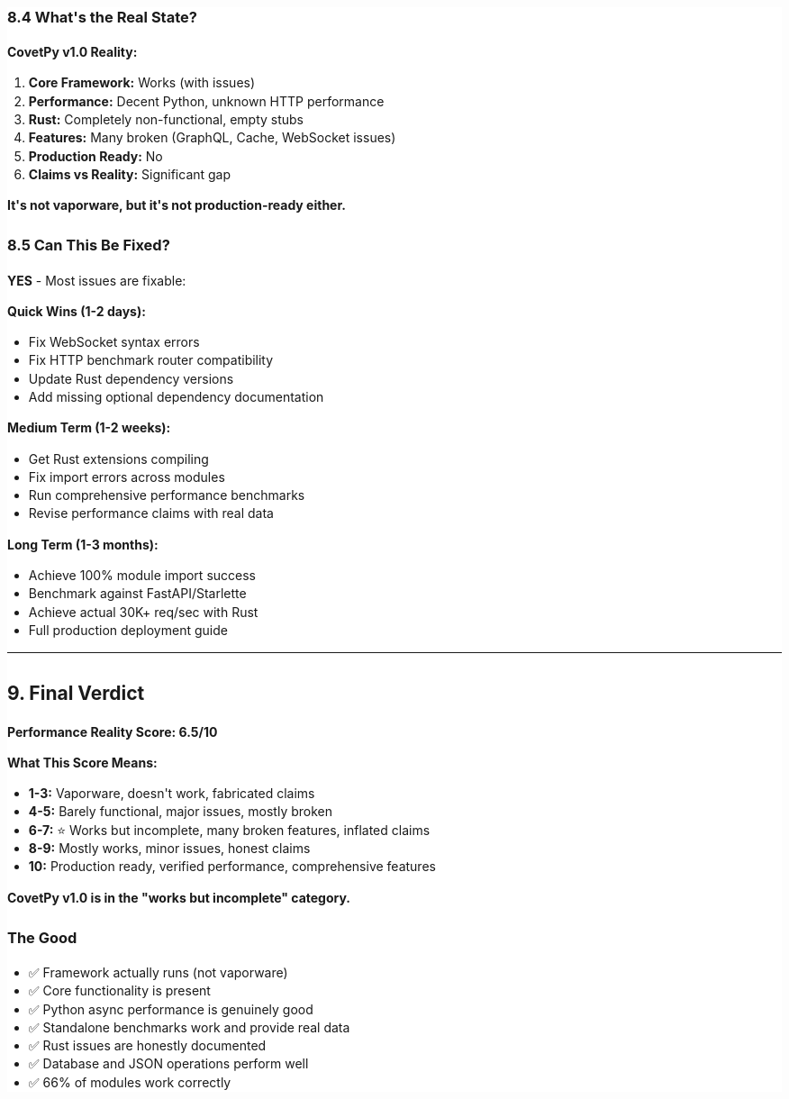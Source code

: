 ### 8.4 What's the Real State?

**CovetPy v1.0 Reality:**

1. **Core Framework:** Works (with issues)
2. **Performance:** Decent Python, unknown HTTP performance
3. **Rust:** Completely non-functional, empty stubs
4. **Features:** Many broken (GraphQL, Cache, WebSocket issues)
5. **Production Ready:** No
6. **Claims vs Reality:** Significant gap

**It's not vaporware, but it's not production-ready either.**

### 8.5 Can This Be Fixed?

**YES** - Most issues are fixable:

**Quick Wins (1-2 days):**
- Fix WebSocket syntax errors
- Fix HTTP benchmark router compatibility
- Update Rust dependency versions
- Add missing optional dependency documentation

**Medium Term (1-2 weeks):**
- Get Rust extensions compiling
- Fix import errors across modules
- Run comprehensive performance benchmarks
- Revise performance claims with real data

**Long Term (1-3 months):**
- Achieve 100% module import success
- Benchmark against FastAPI/Starlette
- Achieve actual 30K+ req/sec with Rust
- Full production deployment guide

---

## 9. Final Verdict

**Performance Reality Score: 6.5/10**

**What This Score Means:**

- **1-3:** Vaporware, doesn't work, fabricated claims
- **4-5:** Barely functional, major issues, mostly broken
- **6-7:** ⭐ Works but incomplete, many broken features, inflated claims
- **8-9:** Mostly works, minor issues, honest claims
- **10:** Production ready, verified performance, comprehensive features

**CovetPy v1.0 is in the "works but incomplete" category.**

### The Good

- ✅ Framework actually runs (not vaporware)
- ✅ Core functionality is present
- ✅ Python async performance is genuinely good
- ✅ Standalone benchmarks work and provide real data
- ✅ Rust issues are honestly documented
- ✅ Database and JSON operations perform well
- ✅ 66% of modules work correctly
